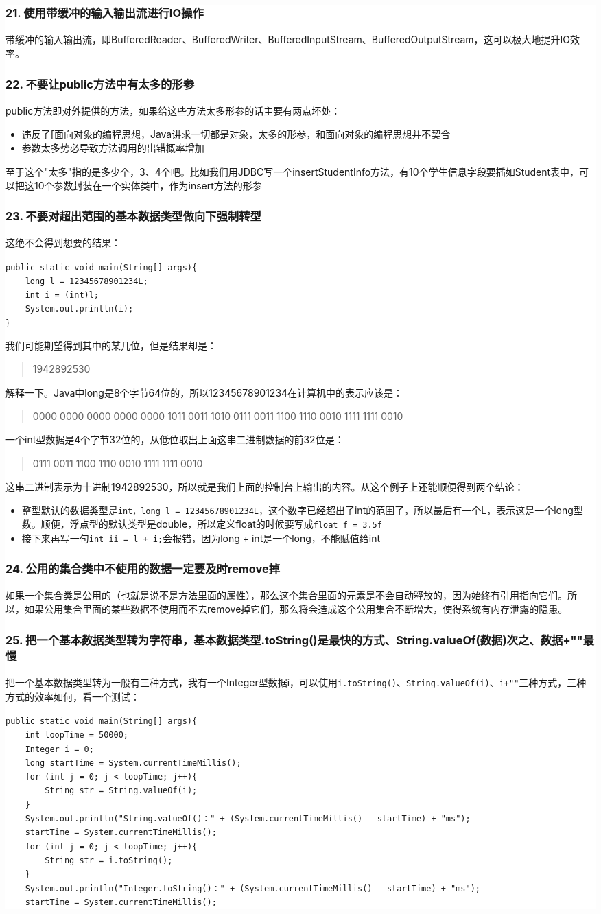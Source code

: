 ### 21. 使用带缓冲的输入输出流进行IO操作

带缓冲的输入输出流，即BufferedReader、BufferedWriter、BufferedInputStream、BufferedOutputStream，这可以极大地提升IO效率。

### 22. 不要让public方法中有太多的形参

public方法即对外提供的方法，如果给这些方法太多形参的话主要有两点坏处：

- 违反了[面向对象的编程思想，Java讲求一切都是对象，太多的形参，和面向对象的编程思想并不契合
- 参数太多势必导致方法调用的出错概率增加

至于这个"太多"指的是多少个，3、4个吧。比如我们用JDBC写一个insertStudentInfo方法，有10个学生信息字段要插如Student表中，可以把这10个参数封装在一个实体类中，作为insert方法的形参

### 23. 不要对超出范围的基本数据类型做向下强制转型

这绝不会得到想要的结果：

```
public static void main(String[] args){
    long l = 12345678901234L;
    int i = (int)l;
    System.out.println(i);
}
```

我们可能期望得到其中的某几位，但是结果却是：

> 1942892530

解释一下。Java中long是8个字节64位的，所以12345678901234在计算机中的表示应该是：

> 0000 0000 0000 0000 0000 1011 0011 1010 0111 0011 1100 1110 0010 1111 1111 0010

一个int型数据是4个字节32位的，从低位取出上面这串二进制数据的前32位是：

> 0111 0011 1100 1110 0010 1111 1111 0010

这串二进制表示为十进制1942892530，所以就是我们上面的控制台上输出的内容。从这个例子上还能顺便得到两个结论：

- 整型默认的数据类型是`int，long l = 12345678901234L`，这个数字已经超出了int的范围了，所以最后有一个L，表示这是一个long型数。顺便，浮点型的默认类型是double，所以定义float的时候要写成`float f = 3.5f`
- 接下来再写一句`int ii = l + i;`会报错，因为long + int是一个long，不能赋值给int

### 24. 公用的集合类中不使用的数据一定要及时remove掉

如果一个集合类是公用的（也就是说不是方法里面的属性），那么这个集合里面的元素是不会自动释放的，因为始终有引用指向它们。所以，如果公用集合里面的某些数据不使用而不去remove掉它们，那么将会造成这个公用集合不断增大，使得系统有内存泄露的隐患。

### 25. 把一个基本数据类型转为字符串，基本数据类型.toString()是最快的方式、String.valueOf(数据)次之、数据+""最慢

把一个基本数据类型转为一般有三种方式，我有一个Integer型数据i，可以使用`i.toString()`、`String.valueOf(i)`、`i+""`三种方式，三种方式的效率如何，看一个测试：

```
public static void main(String[] args){
    int loopTime = 50000;
    Integer i = 0;
    long startTime = System.currentTimeMillis();
    for (int j = 0; j < loopTime; j++){
        String str = String.valueOf(i);
    }    
    System.out.println("String.valueOf()：" + (System.currentTimeMillis() - startTime) + "ms");
    startTime = System.currentTimeMillis();
    for (int j = 0; j < loopTime; j++){
        String str = i.toString();
    }    
    System.out.println("Integer.toString()：" + (System.currentTimeMillis() - startTime) + "ms");
    startTime = System.currentTimeMillis();
```
